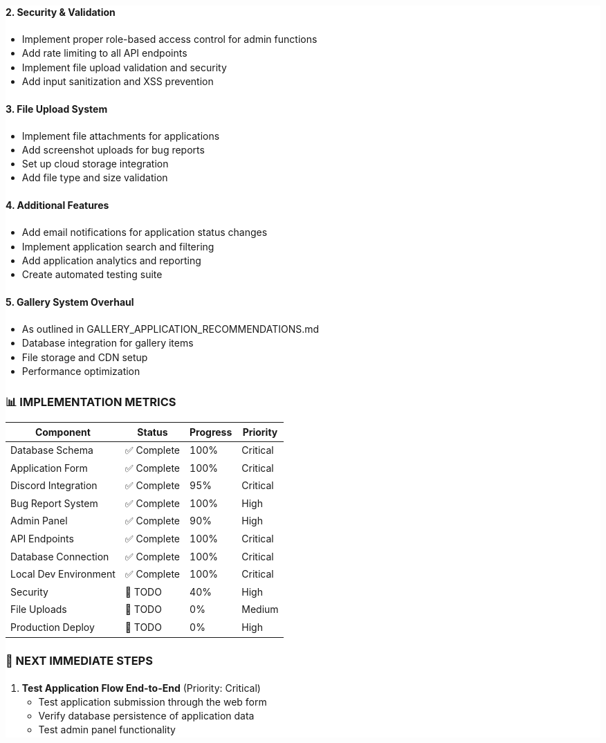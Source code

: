 #### **2. Security & Validation**
- Implement proper role-based access control for admin functions
- Add rate limiting to all API endpoints
- Implement file upload validation and security
- Add input sanitization and XSS prevention

#### **3. File Upload System**
- Implement file attachments for applications
- Add screenshot uploads for bug reports
- Set up cloud storage integration
- Add file type and size validation

#### **4. Additional Features**
- Add email notifications for application status changes
- Implement application search and filtering
- Add application analytics and reporting
- Create automated testing suite

#### **5. Gallery System Overhaul**
- As outlined in GALLERY_APPLICATION_RECOMMENDATIONS.md
- Database integration for gallery items
- File storage and CDN setup
- Performance optimization

### 📊 IMPLEMENTATION METRICS

| Component | Status | Progress | Priority |
|-----------|--------|----------|----------|
| Database Schema | ✅ Complete | 100% | Critical |
| Application Form | ✅ Complete | 100% | Critical |
| Discord Integration | ✅ Complete | 95% | Critical |
| Bug Report System | ✅ Complete | 100% | High |
| Admin Panel | ✅ Complete | 90% | High |
| API Endpoints | ✅ Complete | 100% | Critical |
| Database Connection | ✅ Complete | 100% | Critical |
| Local Dev Environment | ✅ Complete | 100% | Critical |
| Security | 🔲 TODO | 40% | High |
| File Uploads | 🔲 TODO | 0% | Medium |
| Production Deploy | 🔲 TODO | 0% | High |

### 🚀 NEXT IMMEDIATE STEPS

1. **Test Application Flow End-to-End** (Priority: Critical)
   - Test application submission through the web form
   - Verify database persistence of application data
   - Test admin panel functionality
